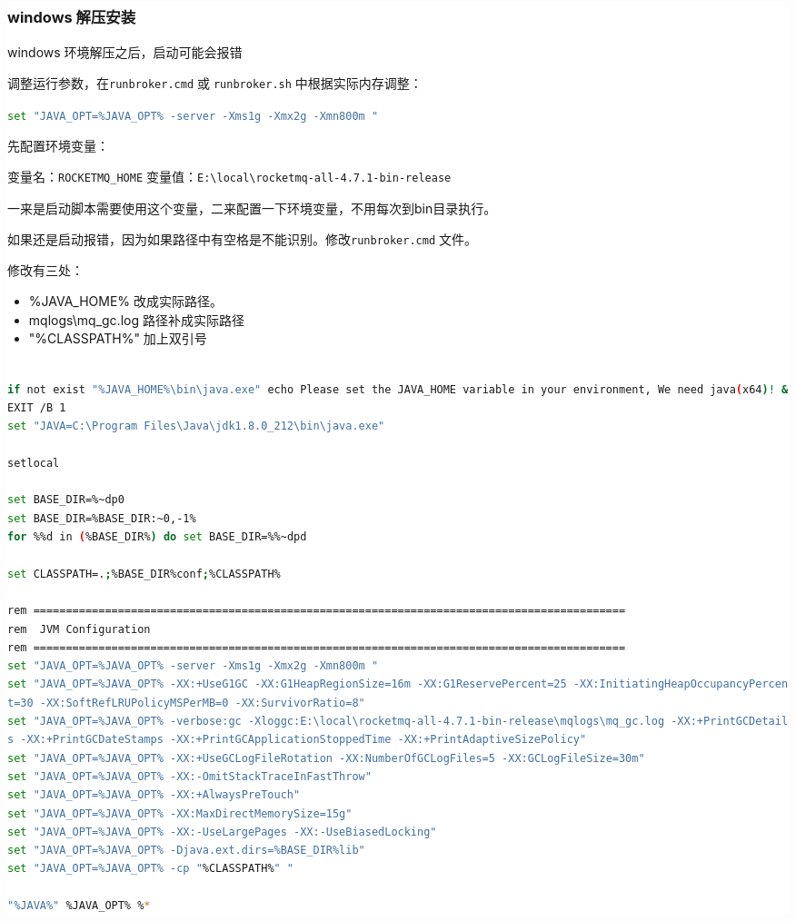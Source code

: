 ### windows 解压安装

windows 环境解压之后，启动可能会报错

调整运行参数，在`runbroker.cmd` 或 `runbroker.sh` 中根据实际内存调整：

```bash
set "JAVA_OPT=%JAVA_OPT% -server -Xms1g -Xmx2g -Xmn800m "
```


先配置环境变量：

变量名：`ROCKETMQ_HOME`
变量值：`E:\local\rocketmq-all-4.7.1-bin-release`

一来是启动脚本需要使用这个变量，二来配置一下环境变量，不用每次到bin目录执行。

如果还是启动报错，因为如果路径中有空格是不能识别。修改`runbroker.cmd` 文件。

修改有三处：

- %JAVA_HOME% 改成实际路径。
- mqlogs\mq_gc.log 路径补成实际路径
- "%CLASSPATH%" 加上双引号

```bash

if not exist "%JAVA_HOME%\bin\java.exe" echo Please set the JAVA_HOME variable in your environment, We need java(x64)! & EXIT /B 1
set "JAVA=C:\Program Files\Java\jdk1.8.0_212\bin\java.exe"

setlocal

set BASE_DIR=%~dp0
set BASE_DIR=%BASE_DIR:~0,-1%
for %%d in (%BASE_DIR%) do set BASE_DIR=%%~dpd

set CLASSPATH=.;%BASE_DIR%conf;%CLASSPATH%

rem ===========================================================================================
rem  JVM Configuration
rem ===========================================================================================
set "JAVA_OPT=%JAVA_OPT% -server -Xms1g -Xmx2g -Xmn800m "
set "JAVA_OPT=%JAVA_OPT% -XX:+UseG1GC -XX:G1HeapRegionSize=16m -XX:G1ReservePercent=25 -XX:InitiatingHeapOccupancyPercent=30 -XX:SoftRefLRUPolicyMSPerMB=0 -XX:SurvivorRatio=8"
set "JAVA_OPT=%JAVA_OPT% -verbose:gc -Xloggc:E:\local\rocketmq-all-4.7.1-bin-release\mqlogs\mq_gc.log -XX:+PrintGCDetails -XX:+PrintGCDateStamps -XX:+PrintGCApplicationStoppedTime -XX:+PrintAdaptiveSizePolicy"
set "JAVA_OPT=%JAVA_OPT% -XX:+UseGCLogFileRotation -XX:NumberOfGCLogFiles=5 -XX:GCLogFileSize=30m"
set "JAVA_OPT=%JAVA_OPT% -XX:-OmitStackTraceInFastThrow"
set "JAVA_OPT=%JAVA_OPT% -XX:+AlwaysPreTouch"
set "JAVA_OPT=%JAVA_OPT% -XX:MaxDirectMemorySize=15g"
set "JAVA_OPT=%JAVA_OPT% -XX:-UseLargePages -XX:-UseBiasedLocking"
set "JAVA_OPT=%JAVA_OPT% -Djava.ext.dirs=%BASE_DIR%lib"
set "JAVA_OPT=%JAVA_OPT% -cp "%CLASSPATH%" "

"%JAVA%" %JAVA_OPT% %*
```
